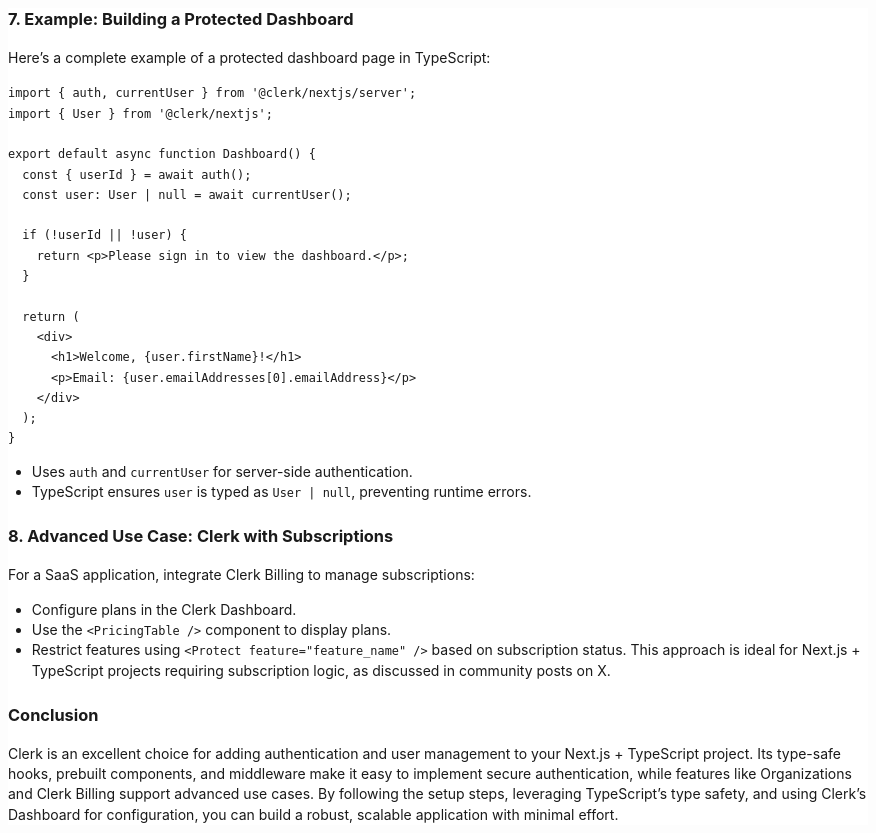 ### 7. **Example: Building a Protected Dashboard**
Here’s a complete example of a protected dashboard page in TypeScript:
```tsx
import { auth, currentUser } from '@clerk/nextjs/server';
import { User } from '@clerk/nextjs';

export default async function Dashboard() {
  const { userId } = await auth();
  const user: User | null = await currentUser();

  if (!userId || !user) {
    return <p>Please sign in to view the dashboard.</p>;
  }

  return (
    <div>
      <h1>Welcome, {user.firstName}!</h1>
      <p>Email: {user.emailAddresses[0].emailAddress}</p>
    </div>
  );
}
```
- Uses `auth` and `currentUser` for server-side authentication.
- TypeScript ensures `user` is typed as `User | null`, preventing runtime errors.[](https://dev.to/hussain101/clerk-a-complete-authentication-solution-for-nextjs-applications-59ib)

### 8. **Advanced Use Case: Clerk with Subscriptions**
For a SaaS application, integrate Clerk Billing to manage subscriptions:
- Configure plans in the Clerk Dashboard.
- Use the `<PricingTable />` component to display plans.
- Restrict features using `<Protect feature="feature_name" />` based on subscription status.
This approach is ideal for Next.js + TypeScript projects requiring subscription logic, as discussed in community posts on X.[](https://dev.to/hideokamoto/implementing-subscription-management-with-nextjs-and-clerk-billing-ifn)

### Conclusion
Clerk is an excellent choice for adding authentication and user management to your Next.js + TypeScript project. Its type-safe hooks, prebuilt components, and middleware make it easy to implement secure authentication, while features like Organizations and Clerk Billing support advanced use cases. By following the setup steps, leveraging TypeScript’s type safety, and using Clerk’s Dashboard for configuration, you can build a robust, scalable application with minimal effort. 